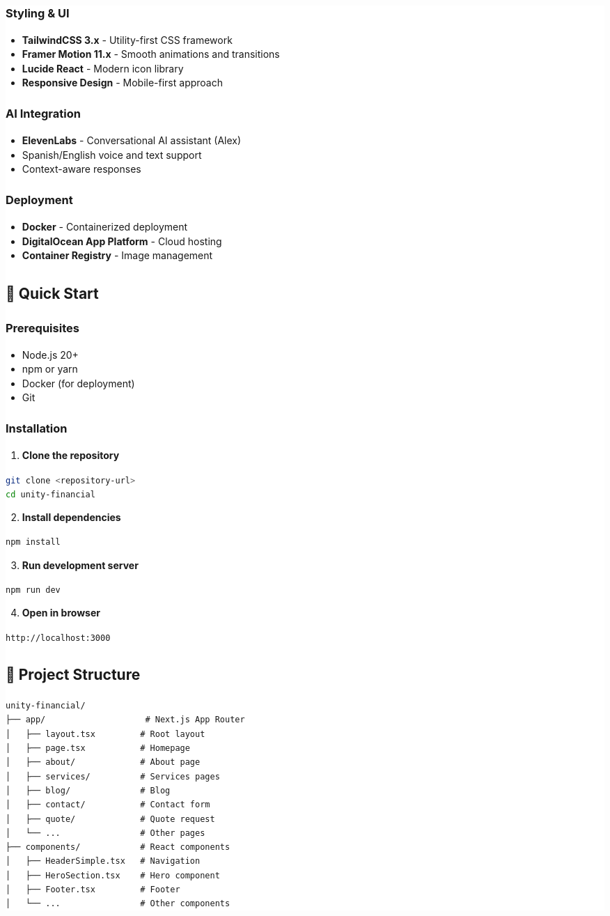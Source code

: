 ### Styling & UI
- **TailwindCSS 3.x** - Utility-first CSS framework
- **Framer Motion 11.x** - Smooth animations and transitions
- **Lucide React** - Modern icon library
- **Responsive Design** - Mobile-first approach

### AI Integration
- **ElevenLabs** - Conversational AI assistant (Alex)
- Spanish/English voice and text support
- Context-aware responses

### Deployment
- **Docker** - Containerized deployment
- **DigitalOcean App Platform** - Cloud hosting
- **Container Registry** - Image management

## 🚀 Quick Start

### Prerequisites
- Node.js 20+ 
- npm or yarn
- Docker (for deployment)
- Git

### Installation

1. **Clone the repository**
```bash
git clone <repository-url>
cd unity-financial
```

2. **Install dependencies**
```bash
npm install
```

3. **Run development server**
```bash
npm run dev
```

4. **Open in browser**
```
http://localhost:3000
```

## 📁 Project Structure

```
unity-financial/
├── app/                    # Next.js App Router
│   ├── layout.tsx         # Root layout
│   ├── page.tsx           # Homepage
│   ├── about/             # About page
│   ├── services/          # Services pages
│   ├── blog/              # Blog
│   ├── contact/           # Contact form
│   ├── quote/             # Quote request
│   └── ...                # Other pages
├── components/            # React components
│   ├── HeaderSimple.tsx   # Navigation
│   ├── HeroSection.tsx    # Hero component
│   ├── Footer.tsx         # Footer
│   └── ...                # Other components
```